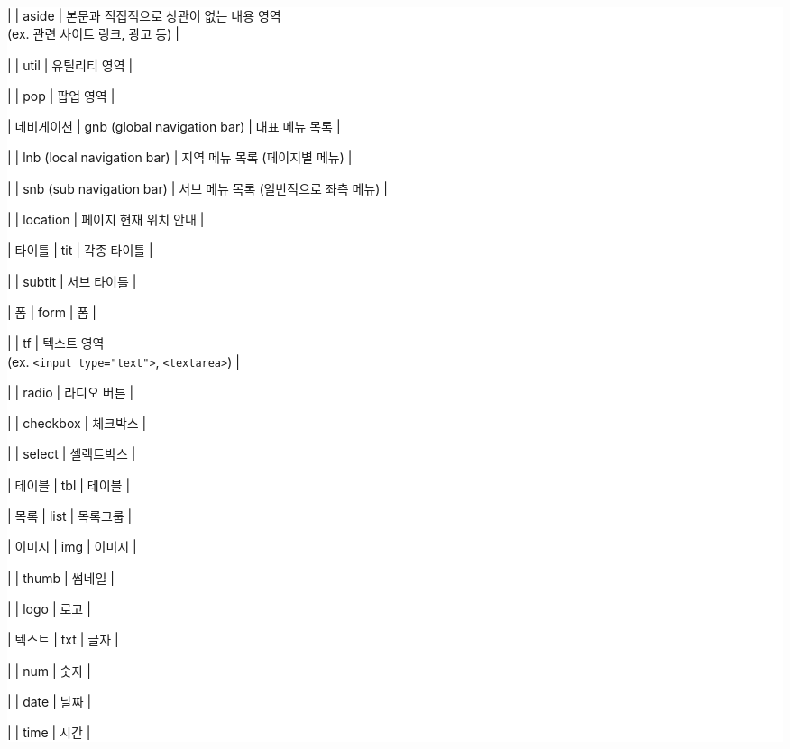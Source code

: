  | | aside | 본문과 직접적으로 상관이 없는 내용 영역<br>(ex. 관련 사이트 링크, 광고 등) |

 | | util | 유틸리티 영역 |

 | | pop | 팝업 영역 |

 | 네비게이션 | gnb (global navigation bar) | 대표 메뉴 목록 |

 | | lnb (local navigation bar) | 지역 메뉴 목록 (페이지별 메뉴) |

 | | snb (sub navigation bar) | 서브 메뉴 목록 (일반적으로 좌측 메뉴) |

 | | location | 페이지 현재 위치 안내 |

 | 타이틀 | tit | 각종 타이틀 |

 | | subtit | 서브 타이틀 |

 | 폼 | form | 폼 |

 | | tf | 텍스트 영역<br>(ex. `<input type="text">`, `<textarea>`) |

 | | radio | 라디오 버튼 |

 | | checkbox | 체크박스 |

 | | select | 셀렉트박스 |

 | 테이블 | tbl | 테이블 |

 | 목록 | list | 목록그룹 |

 | 이미지 | img | 이미지 |

 | | thumb | 썸네일 |

 | | logo | 로고 |

 | 텍스트 | txt | 글자 |

 | | num | 숫자 |

 | | date | 날짜 |

 | | time | 시간 |
